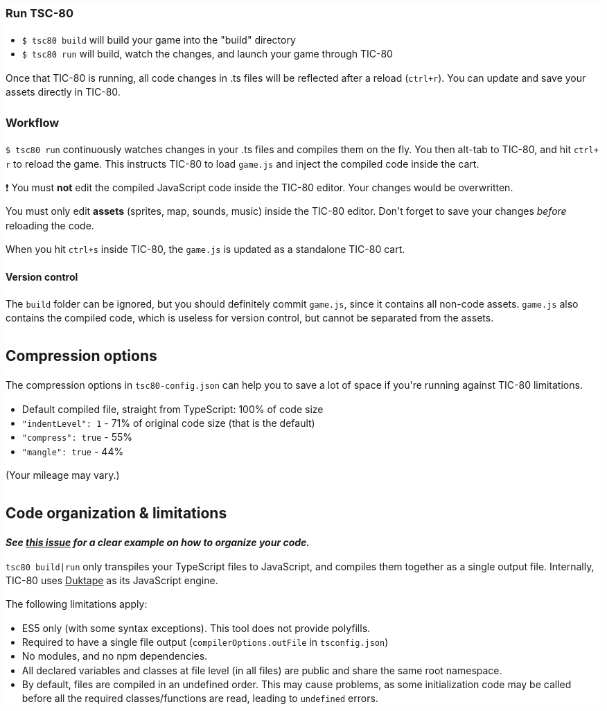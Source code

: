 ### Run TSC-80

- `$ tsc80 build` will build your game into the "build" directory
- `$ tsc80 run` will build, watch the changes, and launch your game through TIC-80

Once that TIC-80 is running, all code changes in .ts files will be reflected after a reload (`ctrl+r`). You can update and save your assets directly in TIC-80.

### Workflow

`$ tsc80 run` continuously watches changes in your .ts files and compiles them on the fly. You then alt-tab to TIC-80, and hit `ctrl+r` to reload the game.
This instructs TIC-80 to load `game.js` and inject the compiled code inside the cart.

❗ You must **not** edit the compiled JavaScript code inside the TIC-80 editor. Your changes would be overwritten.

You must only edit **assets** (sprites, map, sounds, music) inside the TIC-80 editor. Don't forget to save your changes _before_ reloading the code.

When you hit `ctrl+s` inside TIC-80, the `game.js` is updated as a standalone TIC-80 cart.

#### Version control

The `build` folder can be ignored, but you should definitely commit `game.js`, since it contains all non-code assets. `game.js` also contains the compiled code, which is useless for version control, but cannot be separated from the assets.

## Compression options

The compression options in `tsc80-config.json` can help you to save a lot of space if you're running against TIC-80 limitations.

- Default compiled file, straight from TypeScript: 100% of code size
- `"indentLevel": 1` - 71% of original code size (that is the default)
- `"compress": true` - 55%
- `"mangle": true` - 44%

(Your mileage may vary.)

## Code organization & limitations

_**See [this issue](https://github.com/scambier/tic80-typescript/issues/9) for a clear example on how to organize your code.**_

`tsc80 build|run` only transpiles your TypeScript files to JavaScript, and compiles them together as a single output file. Internally, TIC-80 uses [Duktape](https://duktape.org/) as its JavaScript engine.

The following limitations apply:

- ES5 only (with some syntax exceptions). This tool does not provide polyfills.
- Required to have a single file output (`compilerOptions.outFile` in `tsconfig.json`)
- No modules, and no npm dependencies.
- All declared variables and classes at file level (in all files) are public and share the same root namespace.
- By default, files are compiled in an undefined order. This may cause problems, as some initialization code may be called before all the required classes/functions are read, leading to `undefined` errors.
